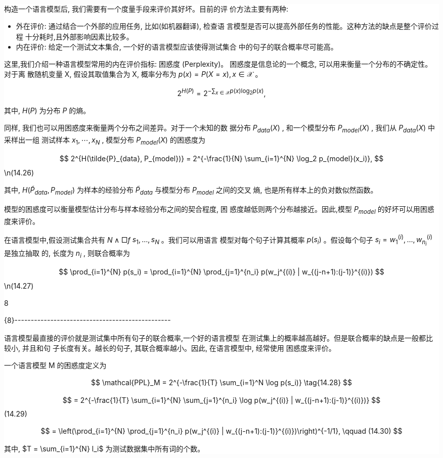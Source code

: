 构造一个语言模型后, 我们需要有一个度量手段来评价其好坏。目前的评 价方法主要有两种:

- 外在评价: 通过结合一个外部的应用任务, 比如(如机器翻译), 检查语 言模型是否可以提高外部任务的性能。这种方法的缺点是整个评价过程 十分耗时,且外部影响因素比较多。
- 内在评价: 给定一个测试文本集合, 一个好的语言模型应该使得测试集合 中的句子的联合概率尽可能高。

这里,我们介绍一种语言模型常用的内在评价指标: 困惑度 (Perplexity)。 困惑度是信息论的一个概念, 可以用来衡量一个分布的不确定性。对于离 散随机变量 X, 假设其取值集合为 X, 概率分布为  $p(x) = P(X = x), x \in \mathcal{X}$ 。

$$
2^{H(P)} = 2^{-\sum_{x \in \mathcal{X}} p(x) \log_2 p(x)},\tag{14.25}
$$

其中,  $H(P)$ 为分布  $P$  的熵。

同样, 我们也可以用困惑度来衡量两个分布之间差异。对于一个未知的数 据分布  $P_{data}(X)$ , 和一个模型分布  $P_{model}(X)$ , 我们从  $P_{data}(X)$  中采样出一组 测试样本 $x_1, \cdots, x_N$ , 模型分布 $P_{model}(X)$ 的困惑度为

$$
2^{H(\tilde{P}_{data}, P_{model})} = 2^{-\frac{1}{N} \sum_{i=1}^{N} \log_2 p_{model}(x_i)},
$$
\n(14.26)

其中,  $H(\tilde{P}_{data}, P_{model})$ 为样本的经验分布 $\tilde{P}_{data}$ 与模型分布 $P_{model}$ 之间的交叉 熵, 也是所有样本上的负对数似然函数。

模型的困惑度可以衡量模型估计分布与样本经验分布之间的契合程度, 困 惑度越低则两个分布越接近。因此,模型  $P_{model}$ 的好坏可以用困惑度来评价。

在语言模型中,假设测试集合共有  $N \wedge \Box f$   $s_1, \dots, s_N$ 。我们可以用语言 模型对每个句子计算其概率 $p(s_i)$ 。假设每个句子 $s_i = w_1^{(i)}, \dots, w_{n_i}^{(i)}$ 是独立抽取 的, 长度为 $n_i$ , 则联合概率为

$$
\prod_{i=1}^{N} p(s_i) = \prod_{i=1}^{N} \prod_{j=1}^{n_i} p(w_j^{(i)} | w_{(j-n+1):(j-1)}^{(i)})
$$
\n(14.27)

8

{8}------------------------------------------------

语言模型最直接的评价就是测试集中所有句子的联合概率,一个好的语言模型 在测试集上的概率越高越好。但是联合概率的缺点是一般都比较小, 并且和句 子长度有关。越长的句子, 其联合概率越小。因此, 在语言模型中, 经常使用 困惑度来评价。

一个语言模型 M 的困惑度定义为

$$
\mathcal{PPL}_M = 2^{-\frac{1}{T} \sum_{i=1}^N \log p(s_i)} \tag{14.28}
$$

$$
= 2^{-\frac{1}{T} \sum_{i=1}^{N} \sum_{j=1}^{n_i} \log p(w_j^{(i)} | w_{(j-n+1):(j-1)}^{(i)})}
$$
(14.29)

$$
= \left(\prod_{i=1}^{N} \prod_{j=1}^{n_i} p(w_j^{(i)} | w_{(j-n+1):(j-1)}^{(i)})\right)^{-1/1}, \qquad (14.30)
$$

其中,  $T = \sum_{i=1}^{N} l_i$ 为测试数据集中所有词的个数。
